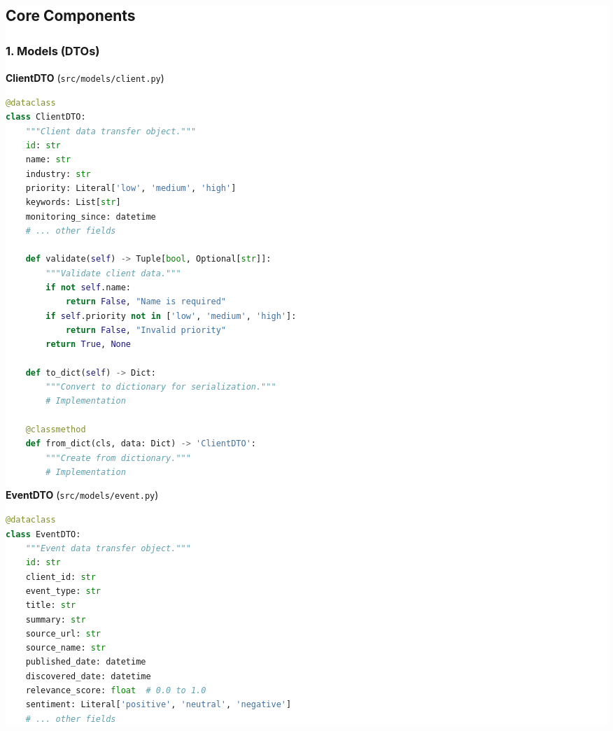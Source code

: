 
## Core Components

### 1. Models (DTOs)

**ClientDTO** (`src/models/client.py`)

```python
@dataclass
class ClientDTO:
    """Client data transfer object."""
    id: str
    name: str
    industry: str
    priority: Literal['low', 'medium', 'high']
    keywords: List[str]
    monitoring_since: datetime
    # ... other fields

    def validate(self) -> Tuple[bool, Optional[str]]:
        """Validate client data."""
        if not self.name:
            return False, "Name is required"
        if self.priority not in ['low', 'medium', 'high']:
            return False, "Invalid priority"
        return True, None

    def to_dict(self) -> Dict:
        """Convert to dictionary for serialization."""
        # Implementation

    @classmethod
    def from_dict(cls, data: Dict) -> 'ClientDTO':
        """Create from dictionary."""
        # Implementation
```

**EventDTO** (`src/models/event.py`)

```python
@dataclass
class EventDTO:
    """Event data transfer object."""
    id: str
    client_id: str
    event_type: str
    title: str
    summary: str
    source_url: str
    source_name: str
    published_date: datetime
    discovered_date: datetime
    relevance_score: float  # 0.0 to 1.0
    sentiment: Literal['positive', 'neutral', 'negative']
    # ... other fields
```

